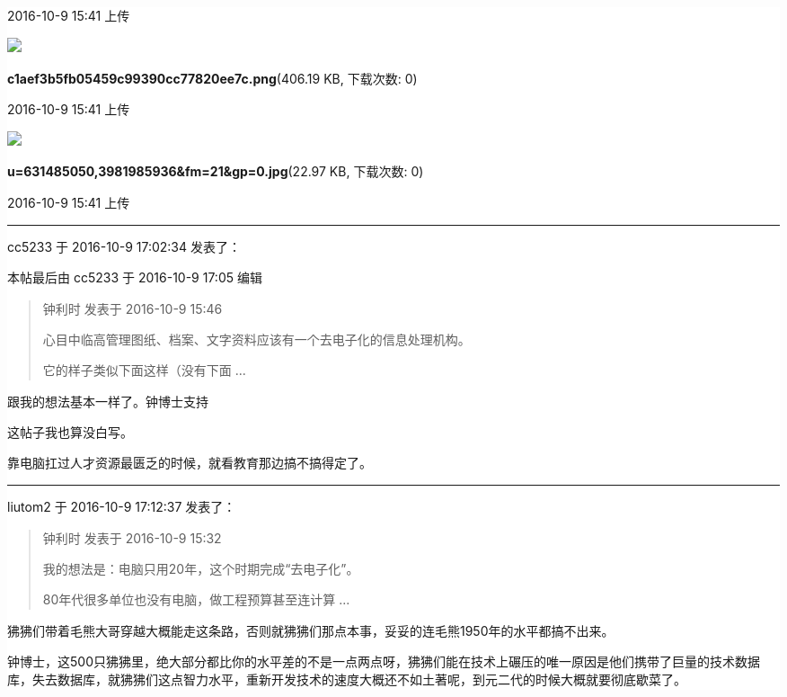 
2016-10-9 15:41 上传



![](https://cdn.jsdelivr.net/gh/lzjluzijie/beichao@main/static/img/154155vasete6spush4rhe.png)



**c1aef3b5fb05459c99390cc77820ee7c.png**(406.19 KB, 下载次数: 0)



2016-10-9 15:41 上传



![](https://cdn.jsdelivr.net/gh/lzjluzijie/beichao@main/static/img/154155d9dp32213sdbr6a8.jpg)



**u=631485050,3981985936&amp;fm=21&amp;gp=0.jpg**(22.97 KB, 下载次数: 0)



2016-10-9 15:41 上传

---------

cc5233 于 2016-10-9 17:02:34 发表了：

本帖最后由 cc5233 于 2016-10-9 17:05 编辑 


> 
> 钟利时 发表于 2016-10-9 15:46
> 
> 心目中临高管理图纸、档案、文字资料应该有一个去电子化的信息处理机构。
> 
> 它的样子类似下面这样（没有下面 ...



跟我的想法基本一样了。钟博士支持

这帖子我也算没白写。

靠电脑扛过人才资源最匮乏的时候，就看教育那边搞不搞得定了。

---------

liutom2 于 2016-10-9 17:12:37 发表了：

> 钟利时 发表于 2016-10-9 15:32
> 
> 我的想法是：电脑只用20年，这个时期完成“去电子化”。
> 
> 80年代很多单位也没有电脑，做工程预算甚至连计算 ...



狒狒们带着毛熊大哥穿越大概能走这条路，否则就狒狒们那点本事，妥妥的连毛熊1950年的水平都搞不出来。

钟博士，这500只狒狒里，绝大部分都比你的水平差的不是一点两点呀，狒狒们能在技术上碾压的唯一原因是他们携带了巨量的技术数据库，失去数据库，就狒狒们这点智力水平，重新开发技术的速度大概还不如土著呢，到元二代的时候大概就要彻底歇菜了。
